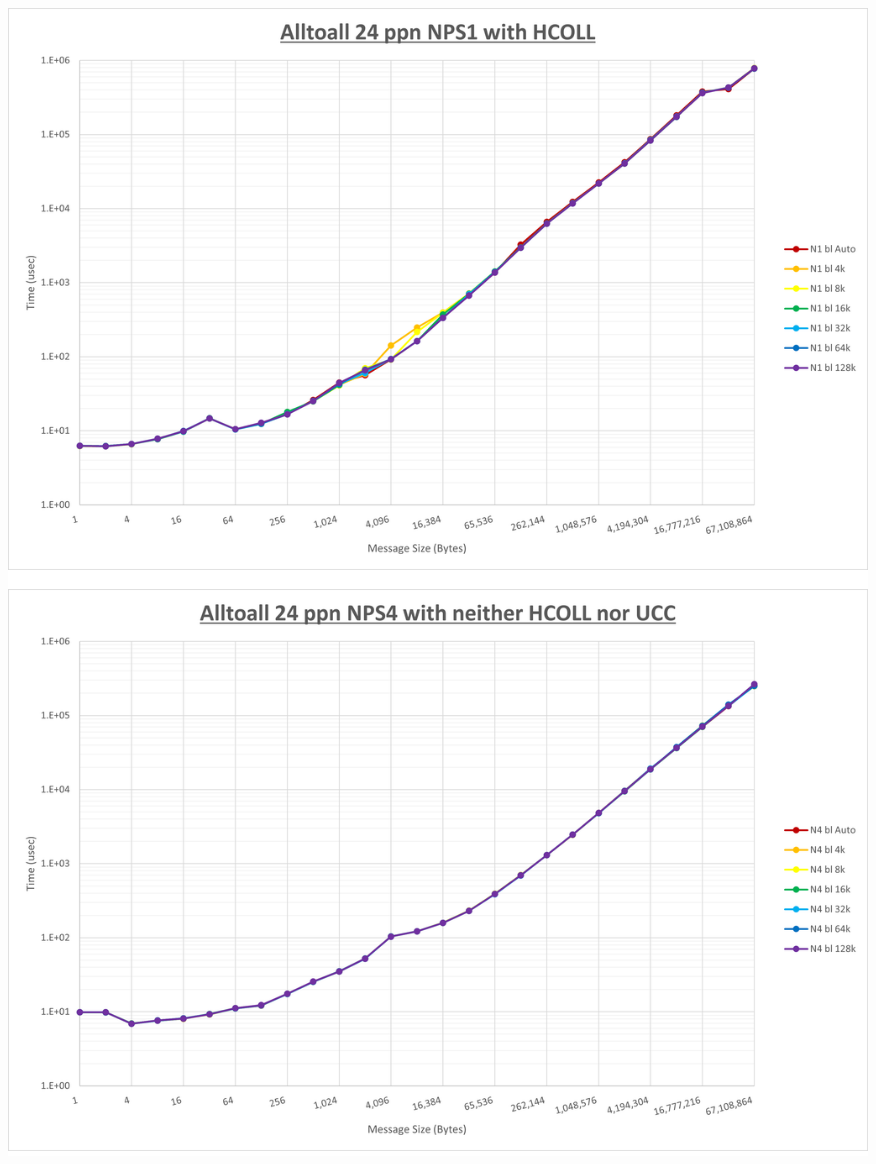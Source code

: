 
![Alltoall 24 processes NPS1 HCOLL](ata_24_n1_hc.png)

![Alltoall 24 processes NPS4 no coll](ata_24_n4_no.png)
